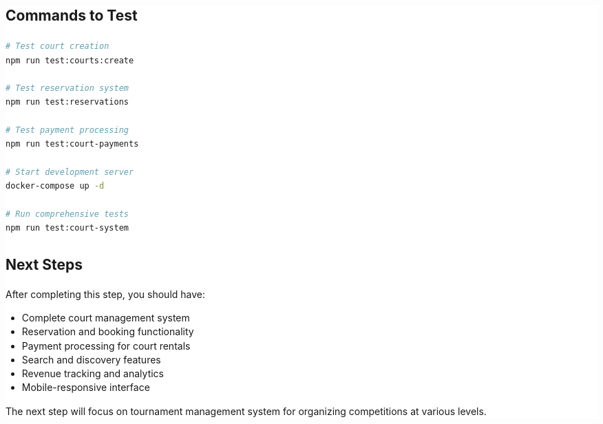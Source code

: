 ## Commands to Test
```bash
# Test court creation
npm run test:courts:create

# Test reservation system
npm run test:reservations

# Test payment processing
npm run test:court-payments

# Start development server
docker-compose up -d

# Run comprehensive tests
npm run test:court-system
```

## Next Steps
After completing this step, you should have:
- Complete court management system
- Reservation and booking functionality
- Payment processing for court rentals
- Search and discovery features
- Revenue tracking and analytics
- Mobile-responsive interface

The next step will focus on tournament management system for organizing competitions at various levels.